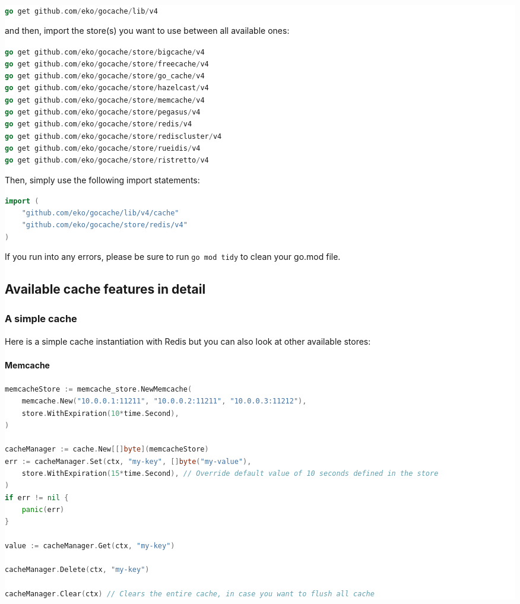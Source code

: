 ```go
go get github.com/eko/gocache/lib/v4
```

and then, import the store(s) you want to use between all available ones:

```go
go get github.com/eko/gocache/store/bigcache/v4
go get github.com/eko/gocache/store/freecache/v4
go get github.com/eko/gocache/store/go_cache/v4
go get github.com/eko/gocache/store/hazelcast/v4
go get github.com/eko/gocache/store/memcache/v4
go get github.com/eko/gocache/store/pegasus/v4
go get github.com/eko/gocache/store/redis/v4
go get github.com/eko/gocache/store/rediscluster/v4
go get github.com/eko/gocache/store/rueidis/v4
go get github.com/eko/gocache/store/ristretto/v4
```

Then, simply use the following import statements:

```go
import (
	"github.com/eko/gocache/lib/v4/cache"
	"github.com/eko/gocache/store/redis/v4"
)
```

If you run into any errors, please be sure to run `go mod tidy` to clean your go.mod file.

## Available cache features in detail

### A simple cache

Here is a simple cache instantiation with Redis but you can also look at other available stores:

#### Memcache

```go
memcacheStore := memcache_store.NewMemcache(
	memcache.New("10.0.0.1:11211", "10.0.0.2:11211", "10.0.0.3:11212"),
	store.WithExpiration(10*time.Second),
)

cacheManager := cache.New[[]byte](memcacheStore)
err := cacheManager.Set(ctx, "my-key", []byte("my-value"),
	store.WithExpiration(15*time.Second), // Override default value of 10 seconds defined in the store
)
if err != nil {
    panic(err)
}

value := cacheManager.Get(ctx, "my-key")

cacheManager.Delete(ctx, "my-key")

cacheManager.Clear(ctx) // Clears the entire cache, in case you want to flush all cache
```
